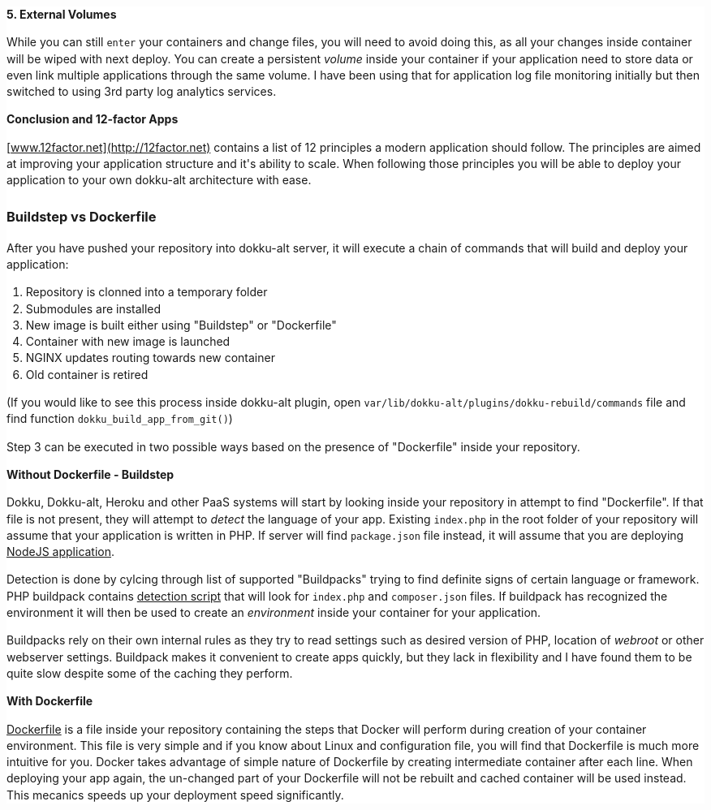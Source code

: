 **5. External Volumes**

While you can still `enter` your containers and change files, you will need to avoid doing this, as all your changes inside container will be wiped with next deploy. You can create a persistent *volume* inside your container if your application need to store data or even link multiple applications through the same volume. I have been using that for application log file monitoring initially but then switched to using 3rd party log analytics services.

**Conclusion and 12-factor Apps**

[www.12factor.net](http://12factor.net) contains a list of 12 principles a modern application should follow. The principles are aimed at improving your application structure and it's ability to scale. When following those principles you will be able to deploy your application to your own dokku-alt architecture with ease.

### Buildstep vs Dockerfile

After you have pushed your repository into dokku-alt server, it will execute a chain of commands that will build and deploy your application:

 1. Repository is clonned into a temporary folder
 2. Submodules are installed
 3. New image is built either using "Buildstep" or "Dockerfile"
 4. Container with new image is launched
 5. NGINX updates routing towards new container
 6. Old container is retired

(If you would like to see this process inside dokku-alt plugin, open `var/lib/dokku-alt/plugins/dokku-rebuild/commands` file and find function `dokku_build_app_from_git()`)

Step 3 can be executed in two possible ways based on the presence of "Dockerfile" inside your repository.

**Without Dockerfile - Buildstep**

Dokku, Dokku-alt, Heroku and other PaaS systems will start by looking inside your repository in attempt to find "Dockerfile". If that file is not present, they will attempt to *detect* the language of your app. Existing `index.php` in the root folder of your repository will assume that your application is written in PHP. If server will find `package.json` file instead, it will assume that you are deploying [NodeJS application](https://github.com/heroku/node-js-sample).

Detection is done by cylcing through list of supported "Buildpacks" trying to find definite signs of certain language or framework. PHP buildpack contains [detection script](https://github.com/heroku/heroku-buildpack-php/blob/master/bin/detect) that will look for `index.php` and `composer.json` files. If buildpack has recognized the environment it will then be used to create an *environment* inside your container for your application.

Buildpacks rely on their own internal rules as they try to read settings such as desired version of PHP, location of *webroot* or other webserver settings. Buildpack makes it convenient to create apps quickly, but they lack in flexibility and I have found them to be quite slow despite some of the caching they perform.

**With Dockerfile**

[Dockerfile](https://docs.docker.com/engine/reference/builder/) is a file inside your repository containing the steps that Docker will perform during creation of your container environment. This file is very simple and if you know about Linux and configuration file, you will find that Dockerfile is much more intuitive for you. Docker takes advantage of simple nature of Dockerfile by creating intermediate container after each line. When deploying your app again, the un-changed part of your Dockerfile will not be rebuilt and cached container will be used instead. This mecanics speeds up your deployment speed significantly.
